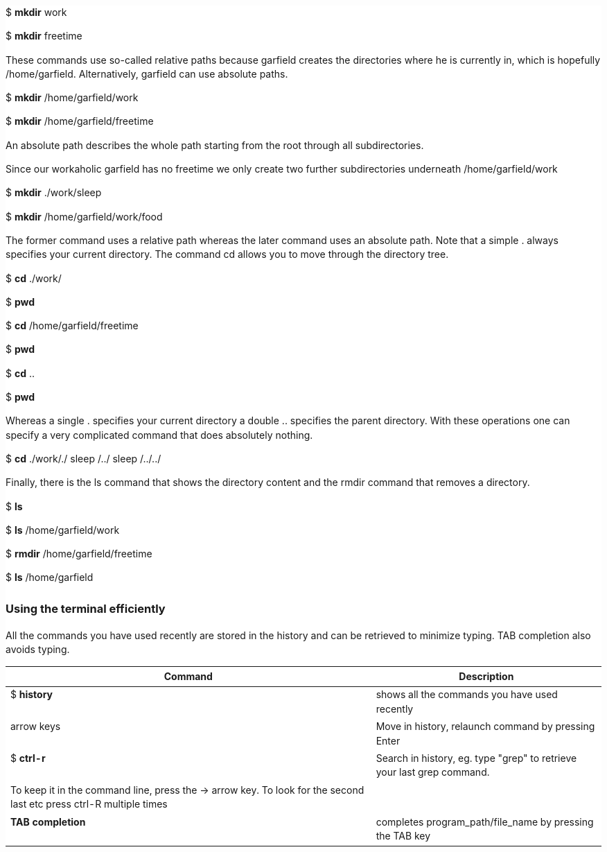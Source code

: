 \$ **mkdir** work

\$ **mkdir** freetime

These commands use so-called relative paths because garfield creates the directories where he is currently in, which is hopefully /home/garfield. Alternatively, garfield can use absolute paths.

\$ **mkdir** /home/garfield/work

\$ **mkdir** /home/garfield/freetime

An absolute path describes the whole path starting from the root through all subdirectories.

Since our workaholic garfield has no freetime we only create two further subdirectories underneath /home/garfield/work

\$ **mkdir** ./work/sleep

\$ **mkdir** /home/garfield/work/food

The former command uses a relative path whereas the later command uses an absolute path. Note that a simple . always specifies your current directory. The command cd allows you to move through the directory tree.

\$ **cd** ./work/

\$ **pwd**

\$ **cd** /home/garfield/freetime

\$ **pwd**

\$ **cd** ..

\$ **pwd**

Whereas a single . specifies your current directory a double .. specifies the parent directory. With these operations one can specify a very complicated command that does absolutely nothing.

\$ **cd** ./work/./ sleep /../ sleep /../../

Finally, there is the ls command that shows the directory content and the rmdir command that removes a directory.

\$ **ls**

\$ **ls** /home/garfield/work

\$ **rmdir** /home/garfield/freetime

\$ **ls** /home/garfield

 

### Using the terminal efficiently

All the commands you have used recently are stored in the history and can be retrieved to minimize typing. TAB completion also avoids typing.

Command | Description
---|------
$ **history**|shows all the commands you have used recently|
arrow keys|Move in history, relaunch command by pressing Enter|
$ **ctrl-r**|Search in history, eg. type "grep" to retrieve your last grep command.
| To keep it in the command line, press the -> arrow key. To look for the second last etc press ctrl-R multiple times|
**TAB completion**|completes program\_path/file\_name by pressing the TAB key
